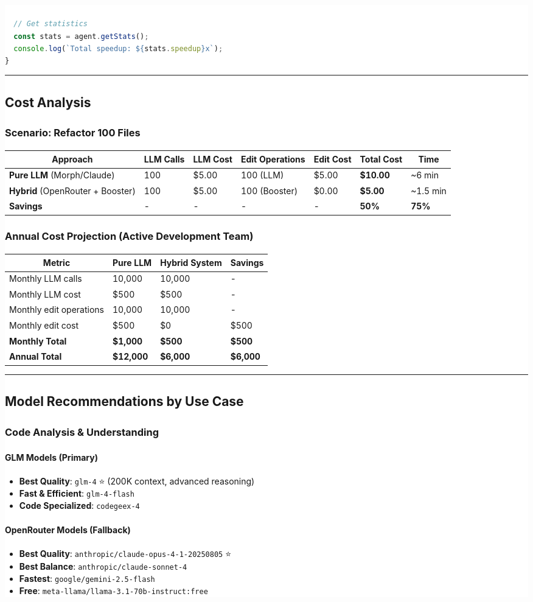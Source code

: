```javascript

  // Get statistics
  const stats = agent.getStats();
  console.log(`Total speedup: ${stats.speedup}x`);
}
```

---

## Cost Analysis

### Scenario: Refactor 100 Files

| Approach | LLM Calls | LLM Cost | Edit Operations | Edit Cost | Total Cost | Time |
|----------|-----------|----------|-----------------|-----------|------------|------|
| **Pure LLM** (Morph/Claude) | 100 | $5.00 | 100 (LLM) | $5.00 | **$10.00** | ~6 min |
| **Hybrid** (OpenRouter + Booster) | 100 | $5.00 | 100 (Booster) | $0.00 | **$5.00** | ~1.5 min |
| **Savings** | - | - | - | - | **50%** | **75%** |

### Annual Cost Projection (Active Development Team)

| Metric | Pure LLM | Hybrid System | Savings |
|--------|----------|---------------|---------|
| Monthly LLM calls | 10,000 | 10,000 | - |
| Monthly LLM cost | $500 | $500 | - |
| Monthly edit operations | 10,000 | 10,000 | - |
| Monthly edit cost | $500 | $0 | $500 |
| **Monthly Total** | **$1,000** | **$500** | **$500** |
| **Annual Total** | **$12,000** | **$6,000** | **$6,000** |

---

## Model Recommendations by Use Case

### Code Analysis & Understanding
#### GLM Models (Primary)
- **Best Quality**: `glm-4` ⭐ (200K context, advanced reasoning)
- **Fast & Efficient**: `glm-4-flash`
- **Code Specialized**: `codegeex-4`

#### OpenRouter Models (Fallback)
- **Best Quality**: `anthropic/claude-opus-4-1-20250805` ⭐
- **Best Balance**: `anthropic/claude-sonnet-4`
- **Fastest**: `google/gemini-2.5-flash`
- **Free**: `meta-llama/llama-3.1-70b-instruct:free`
